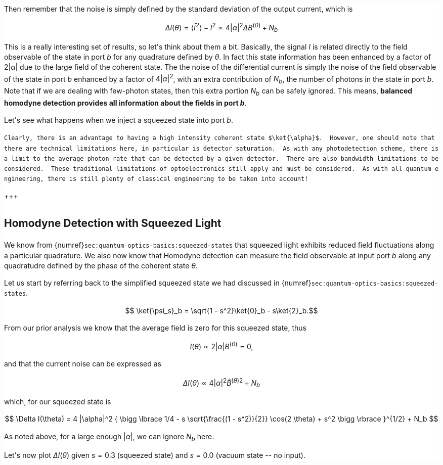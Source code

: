 Then remember that the noise is simply defined by the standard deviation of the output current, which is

$$ \Delta I(\theta) = \langle \hat{I}^2 \rangle - I^2 \propto 4 |\alpha|^2 \Delta B^{(\theta)}  + N_b $$

This is a really interesting set of results, so let's think about them a bit.  Basically, the signal $I$ is related directly to the field observable of the state in port $b$ for any quadrature defined by $\theta$.  In fact this state information has been enhanced by a factor of $2|\alpha|$ due to the large field of the coherent state.  The the noise of the differential current is simply the noise of the field observable of the state in port $b$ enhanced by a factor of $4|\alpha|^2$, with an extra contribution of $N_b$, the number of photons in the state in port $b$.  Note that if we are dealing with few-photon states, then this extra portion $N_b$ can be safely ignored.  This means, **balanced homodyne detection provides all information about the fields in port $b$**.  

Let's see what happens when we inject a squeezed state into port $b$.

```{note}
Clearly, there is an advantage to having a high intensity coherent state $\ket{\alpha}$.  However, one should note that there are technical limitations here, in particular is detector saturation.  As with any photodetection scheme, there is a limit to the average photon rate that can be detected by a given detector.  There are also bandwidth limitations to be considered.  These traditional limitations of optoelectronics still apply and must be considered.  As with all quantum engineering, there is still plenty of classical engineering to be taken into account!
```

+++

## Homodyne Detection with Squeezed Light

We know from {numref}`sec:quantum-optics-basics:squeezed-states` that squeezed light exhibits reduced field fluctuations along a particular quadrature.  We also now know that Homodyne detection can measure the field observable at input port $b$ along any quadratudre defined by the phase of the coherent state $\theta$.  

Let us start by referring back to the simplified squeezed state we had discussed in {numref}`sec:quantum-optics-basics:squeezed-states`.  

$$ \ket{\psi_s}_b = \sqrt{1 - s^2}\ket{0}_b - s\ket{2}_b.$$

From our prior analysis we know that the average field is zero for this squeezed state, thus

$$ I(\theta) \propto 2 |\alpha| B^{(\theta)} = 0,$$

and that the current noise can be expressed as

$$ \Delta I(\theta) \propto 4 |\alpha|^2 {\hat{B}^{(\theta)}}^2 + N_b
$$  

which, for our squeezed state is 

$$  \Delta I(\theta) = 4 |\alpha|^2 { \bigg \lbrace 1/4 - s \sqrt{\frac{(1 - s^2)}{2}} \cos(2 \theta) + s^2 \bigg \rbrace  }^{1/2} + N_b $$

As noted above, for a large enough $|\alpha|$, we can ignore $N_b$ here.

Let's now plot $\Delta I(\theta)$ given $s = 0.3$ (squeezed state) and $s = 0.0$ (vacuum state -- no input).
